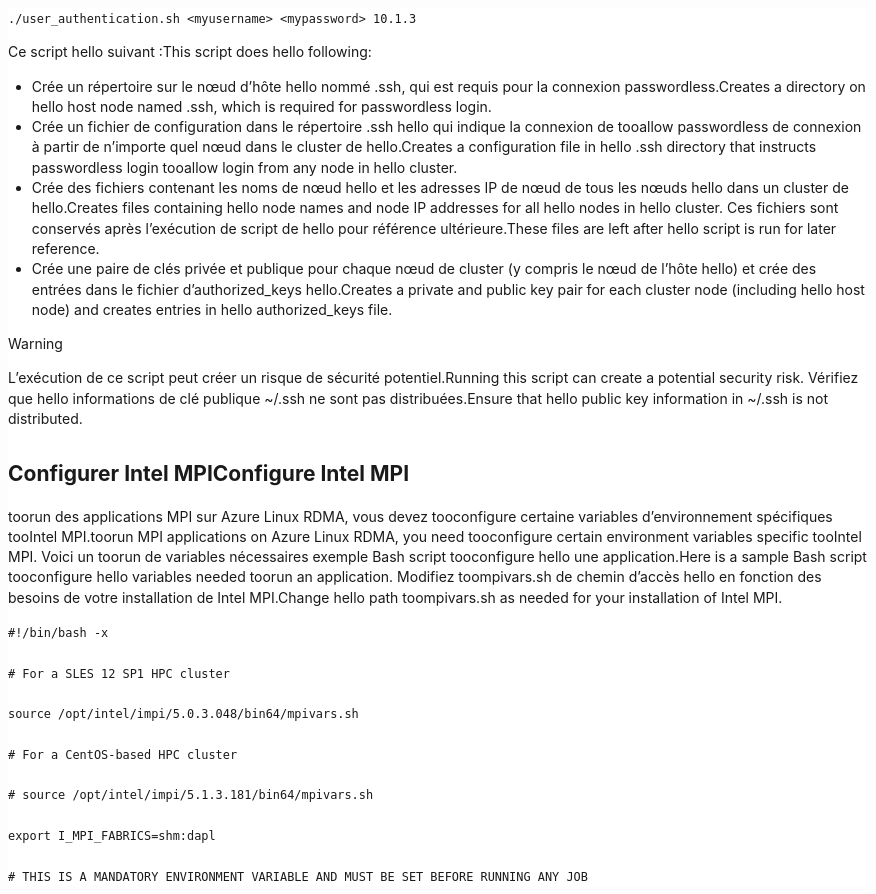     ./user_authentication.sh <myusername> <mypassword> 10.1.3

<span data-ttu-id="9b405-210">Ce script hello suivant :</span><span class="sxs-lookup"><span data-stu-id="9b405-210">This script does hello following:</span></span>

* <span data-ttu-id="9b405-211">Crée un répertoire sur le nœud d’hôte hello nommé .ssh, qui est requis pour la connexion passwordless.</span><span class="sxs-lookup"><span data-stu-id="9b405-211">Creates a directory on hello host node named .ssh, which is required for passwordless login.</span></span>
* <span data-ttu-id="9b405-212">Crée un fichier de configuration dans le répertoire .ssh hello qui indique la connexion de tooallow passwordless de connexion à partir de n’importe quel nœud dans le cluster de hello.</span><span class="sxs-lookup"><span data-stu-id="9b405-212">Creates a configuration file in hello .ssh directory that instructs passwordless login tooallow login from any node in hello cluster.</span></span>
* <span data-ttu-id="9b405-213">Crée des fichiers contenant les noms de nœud hello et les adresses IP de nœud de tous les nœuds hello dans un cluster de hello.</span><span class="sxs-lookup"><span data-stu-id="9b405-213">Creates files containing hello node names and node IP addresses for all hello nodes in hello cluster.</span></span> <span data-ttu-id="9b405-214">Ces fichiers sont conservés après l’exécution de script de hello pour référence ultérieure.</span><span class="sxs-lookup"><span data-stu-id="9b405-214">These files are left after hello script is run for later reference.</span></span>
* <span data-ttu-id="9b405-215">Crée une paire de clés privée et publique pour chaque nœud de cluster (y compris le nœud de l’hôte hello) et crée des entrées dans le fichier d’authorized_keys hello.</span><span class="sxs-lookup"><span data-stu-id="9b405-215">Creates a private and public key pair for each cluster node (including hello host node) and creates entries in hello authorized_keys file.</span></span>

> [!WARNING]
> <span data-ttu-id="9b405-216">L’exécution de ce script peut créer un risque de sécurité potentiel.</span><span class="sxs-lookup"><span data-stu-id="9b405-216">Running this script can create a potential security risk.</span></span> <span data-ttu-id="9b405-217">Vérifiez que hello informations de clé publique ~/.ssh ne sont pas distribuées.</span><span class="sxs-lookup"><span data-stu-id="9b405-217">Ensure that hello public key information in ~/.ssh is not distributed.</span></span>
>
>

## <a name="configure-intel-mpi"></a><span data-ttu-id="9b405-218">Configurer Intel MPI</span><span class="sxs-lookup"><span data-stu-id="9b405-218">Configure Intel MPI</span></span>
<span data-ttu-id="9b405-219">toorun des applications MPI sur Azure Linux RDMA, vous devez tooconfigure certaine variables d’environnement spécifiques tooIntel MPI.</span><span class="sxs-lookup"><span data-stu-id="9b405-219">toorun MPI applications on Azure Linux RDMA, you need tooconfigure certain environment variables specific tooIntel MPI.</span></span> <span data-ttu-id="9b405-220">Voici un toorun de variables nécessaires exemple Bash script tooconfigure hello une application.</span><span class="sxs-lookup"><span data-stu-id="9b405-220">Here is a sample Bash script tooconfigure hello variables needed toorun an application.</span></span> <span data-ttu-id="9b405-221">Modifiez toompivars.sh de chemin d’accès hello en fonction des besoins de votre installation de Intel MPI.</span><span class="sxs-lookup"><span data-stu-id="9b405-221">Change hello path toompivars.sh as needed for your installation of Intel MPI.</span></span>

```
#!/bin/bash -x

# For a SLES 12 SP1 HPC cluster

source /opt/intel/impi/5.0.3.048/bin64/mpivars.sh

# For a CentOS-based HPC cluster

# source /opt/intel/impi/5.1.3.181/bin64/mpivars.sh

export I_MPI_FABRICS=shm:dapl

# THIS IS A MANDATORY ENVIRONMENT VARIABLE AND MUST BE SET BEFORE RUNNING ANY JOB
```